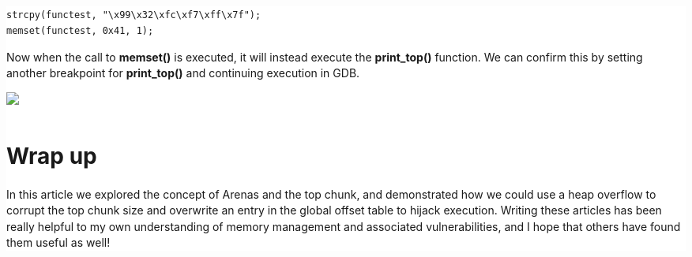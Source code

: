 ```
strcpy(functest, "\x99\x32\xfc\xf7\xff\x7f");  
memset(functest, 0x41, 1);

```
Now when the call to **memset()** is executed, it will instead execute the **print_top()** function. We can confirm this by setting another breakpoint for **print_top()** and continuing execution in GDB.

![](/images/1_RFOjANb7FHQrZalEVznvmQ.png)

# Wrap up

In this article we explored the concept of Arenas and the top chunk, and demonstrated how we could use a heap overflow to corrupt the top chunk size and overwrite an entry in the global offset table to hijack execution. Writing these articles has been really helpful to my own understanding of memory management and associated vulnerabilities, and I hope that others have found them useful as well!
